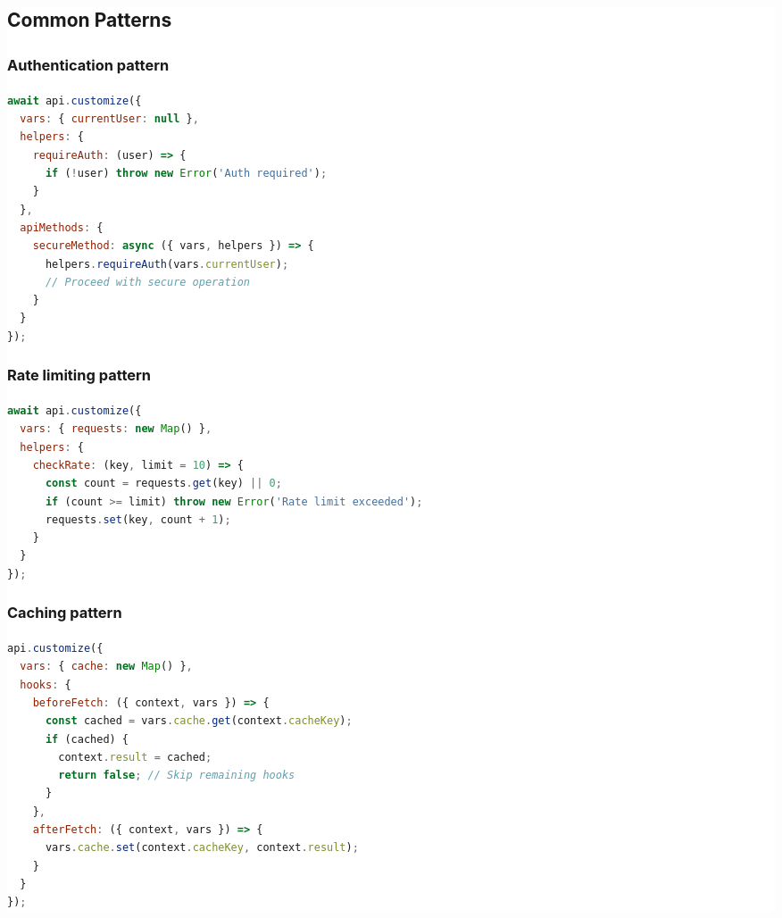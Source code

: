 ## Common Patterns

### Authentication pattern
```javascript
await api.customize({
  vars: { currentUser: null },
  helpers: {
    requireAuth: (user) => {
      if (!user) throw new Error('Auth required');
    }
  },
  apiMethods: {
    secureMethod: async ({ vars, helpers }) => {
      helpers.requireAuth(vars.currentUser);
      // Proceed with secure operation
    }
  }
});
```

### Rate limiting pattern
```javascript
await api.customize({
  vars: { requests: new Map() },
  helpers: {
    checkRate: (key, limit = 10) => {
      const count = requests.get(key) || 0;
      if (count >= limit) throw new Error('Rate limit exceeded');
      requests.set(key, count + 1);
    }
  }
});
```

### Caching pattern
```javascript
api.customize({
  vars: { cache: new Map() },
  hooks: {
    beforeFetch: ({ context, vars }) => {
      const cached = vars.cache.get(context.cacheKey);
      if (cached) {
        context.result = cached;
        return false; // Skip remaining hooks
      }
    },
    afterFetch: ({ context, vars }) => {
      vars.cache.set(context.cacheKey, context.result);
    }
  }
});
```
